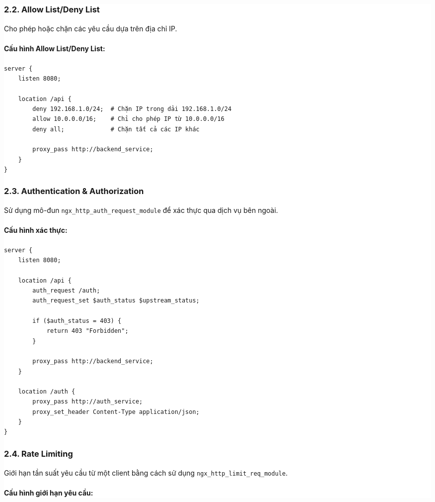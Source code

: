 ### **2.2. Allow List/Deny List**

Cho phép hoặc chặn các yêu cầu dựa trên địa chỉ IP.

#### **Cấu hình Allow List/Deny List:**

```nginx
server {
    listen 8080;

    location /api {
        deny 192.168.1.0/24;  # Chặn IP trong dải 192.168.1.0/24
        allow 10.0.0.0/16;    # Chỉ cho phép IP từ 10.0.0.0/16
        deny all;             # Chặn tất cả các IP khác

        proxy_pass http://backend_service;
    }
}
```

### **2.3. Authentication & Authorization**

Sử dụng mô-đun `ngx_http_auth_request_module` để xác thực qua dịch vụ bên ngoài.

#### **Cấu hình xác thực:**

```nginx
server {
    listen 8080;

    location /api {
        auth_request /auth;
        auth_request_set $auth_status $upstream_status;

        if ($auth_status = 403) {
            return 403 "Forbidden";
        }

        proxy_pass http://backend_service;
    }

    location /auth {
        proxy_pass http://auth_service;
        proxy_set_header Content-Type application/json;
    }
}
```

### **2.4. Rate Limiting**

Giới hạn tần suất yêu cầu từ một client bằng cách sử dụng `ngx_http_limit_req_module`.

#### **Cấu hình giới hạn yêu cầu:**
